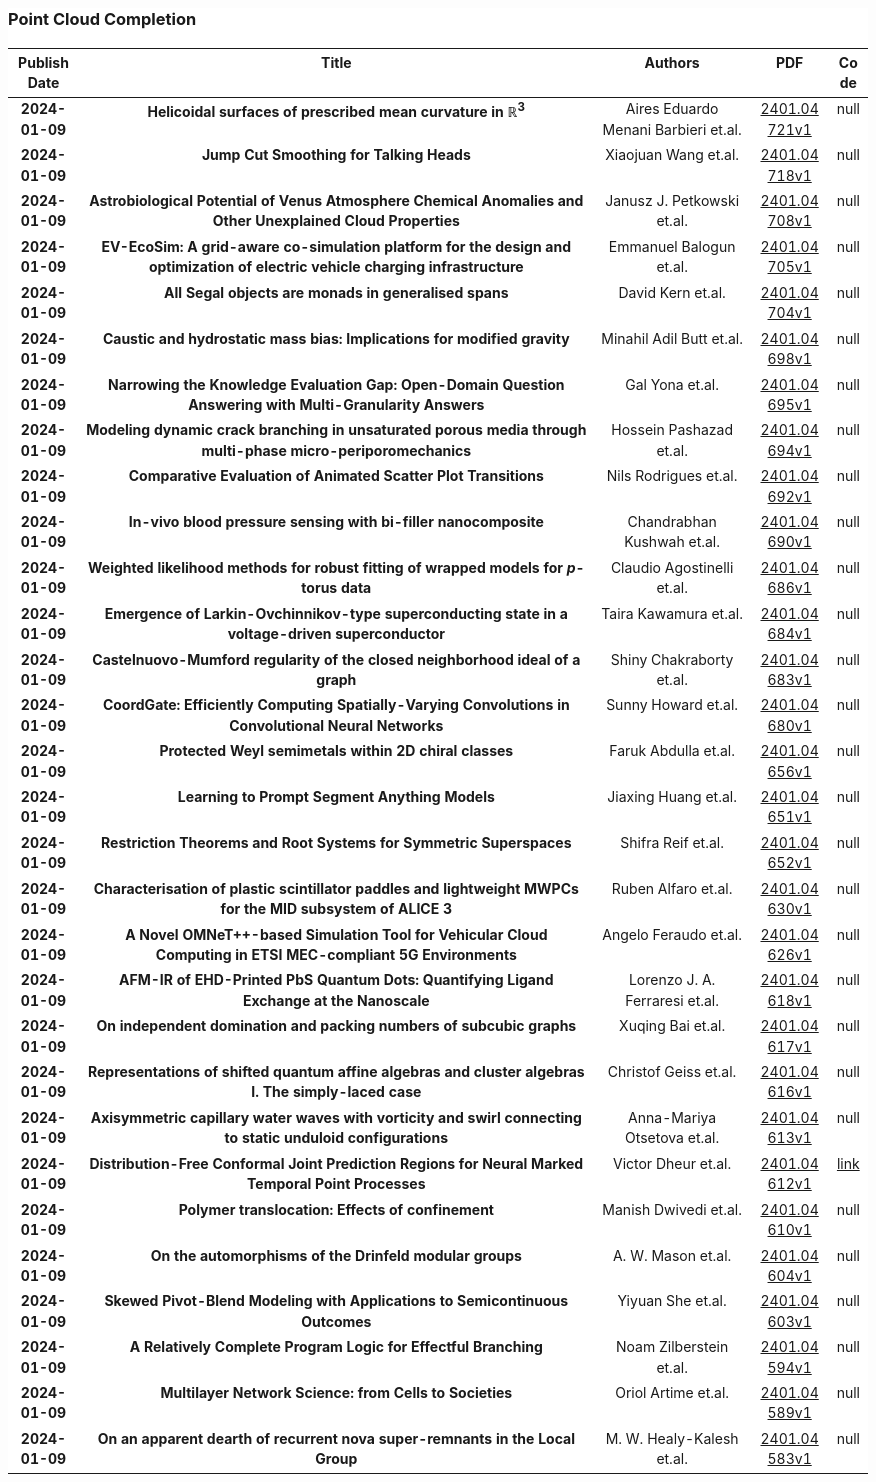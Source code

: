 ### Point Cloud Completion
|Publish Date|Title|Authors|PDF|Code|
| :---: | :---: | :---: | :---: | :---: |
|**2024-01-09**|**Helicoidal surfaces of prescribed mean curvature in $\mathbb{R}^3$**|Aires Eduardo Menani Barbieri et.al.|[2401.04721v1](http://arxiv.org/abs/2401.04721v1)|null|
|**2024-01-09**|**Jump Cut Smoothing for Talking Heads**|Xiaojuan Wang et.al.|[2401.04718v1](http://arxiv.org/abs/2401.04718v1)|null|
|**2024-01-09**|**Astrobiological Potential of Venus Atmosphere Chemical Anomalies and Other Unexplained Cloud Properties**|Janusz J. Petkowski et.al.|[2401.04708v1](http://arxiv.org/abs/2401.04708v1)|null|
|**2024-01-09**|**EV-EcoSim: A grid-aware co-simulation platform for the design and optimization of electric vehicle charging infrastructure**|Emmanuel Balogun et.al.|[2401.04705v1](http://arxiv.org/abs/2401.04705v1)|null|
|**2024-01-09**|**All Segal objects are monads in generalised spans**|David Kern et.al.|[2401.04704v1](http://arxiv.org/abs/2401.04704v1)|null|
|**2024-01-09**|**Caustic and hydrostatic mass bias: Implications for modified gravity**|Minahil Adil Butt et.al.|[2401.04698v1](http://arxiv.org/abs/2401.04698v1)|null|
|**2024-01-09**|**Narrowing the Knowledge Evaluation Gap: Open-Domain Question Answering with Multi-Granularity Answers**|Gal Yona et.al.|[2401.04695v1](http://arxiv.org/abs/2401.04695v1)|null|
|**2024-01-09**|**Modeling dynamic crack branching in unsaturated porous media through multi-phase micro-periporomechanics**|Hossein Pashazad et.al.|[2401.04694v1](http://arxiv.org/abs/2401.04694v1)|null|
|**2024-01-09**|**Comparative Evaluation of Animated Scatter Plot Transitions**|Nils Rodrigues et.al.|[2401.04692v1](http://arxiv.org/abs/2401.04692v1)|null|
|**2024-01-09**|**In-vivo blood pressure sensing with bi-filler nanocomposite**|Chandrabhan Kushwah et.al.|[2401.04690v1](http://arxiv.org/abs/2401.04690v1)|null|
|**2024-01-09**|**Weighted likelihood methods for robust fitting of wrapped models for $p$-torus data**|Claudio Agostinelli et.al.|[2401.04686v1](http://arxiv.org/abs/2401.04686v1)|null|
|**2024-01-09**|**Emergence of Larkin-Ovchinnikov-type superconducting state in a voltage-driven superconductor**|Taira Kawamura et.al.|[2401.04684v1](http://arxiv.org/abs/2401.04684v1)|null|
|**2024-01-09**|**Castelnuovo-Mumford regularity of the closed neighborhood ideal of a graph**|Shiny Chakraborty et.al.|[2401.04683v1](http://arxiv.org/abs/2401.04683v1)|null|
|**2024-01-09**|**CoordGate: Efficiently Computing Spatially-Varying Convolutions in Convolutional Neural Networks**|Sunny Howard et.al.|[2401.04680v1](http://arxiv.org/abs/2401.04680v1)|null|
|**2024-01-09**|**Protected Weyl semimetals within 2D chiral classes**|Faruk Abdulla et.al.|[2401.04656v1](http://arxiv.org/abs/2401.04656v1)|null|
|**2024-01-09**|**Learning to Prompt Segment Anything Models**|Jiaxing Huang et.al.|[2401.04651v1](http://arxiv.org/abs/2401.04651v1)|null|
|**2024-01-09**|**Restriction Theorems and Root Systems for Symmetric Superspaces**|Shifra Reif et.al.|[2401.04652v1](http://arxiv.org/abs/2401.04652v1)|null|
|**2024-01-09**|**Characterisation of plastic scintillator paddles and lightweight MWPCs for the MID subsystem of ALICE 3**|Ruben Alfaro et.al.|[2401.04630v1](http://arxiv.org/abs/2401.04630v1)|null|
|**2024-01-09**|**A Novel OMNeT++-based Simulation Tool for Vehicular Cloud Computing in ETSI MEC-compliant 5G Environments**|Angelo Feraudo et.al.|[2401.04626v1](http://arxiv.org/abs/2401.04626v1)|null|
|**2024-01-09**|**AFM-IR of EHD-Printed PbS Quantum Dots: Quantifying Ligand Exchange at the Nanoscale**|Lorenzo J. A. Ferraresi et.al.|[2401.04618v1](http://arxiv.org/abs/2401.04618v1)|null|
|**2024-01-09**|**On independent domination and packing numbers of subcubic graphs**|Xuqing Bai et.al.|[2401.04617v1](http://arxiv.org/abs/2401.04617v1)|null|
|**2024-01-09**|**Representations of shifted quantum affine algebras and cluster algebras I. The simply-laced case**|Christof Geiss et.al.|[2401.04616v1](http://arxiv.org/abs/2401.04616v1)|null|
|**2024-01-09**|**Axisymmetric capillary water waves with vorticity and swirl connecting to static unduloid configurations**|Anna-Mariya Otsetova et.al.|[2401.04613v1](http://arxiv.org/abs/2401.04613v1)|null|
|**2024-01-09**|**Distribution-Free Conformal Joint Prediction Regions for Neural Marked Temporal Point Processes**|Victor Dheur et.al.|[2401.04612v1](http://arxiv.org/abs/2401.04612v1)|[link](https://github.com/tanguybosser/conf_tpp)|
|**2024-01-09**|**Polymer translocation: Effects of confinement**|Manish Dwivedi et.al.|[2401.04610v1](http://arxiv.org/abs/2401.04610v1)|null|
|**2024-01-09**|**On the automorphisms of the Drinfeld modular groups**|A. W. Mason et.al.|[2401.04604v1](http://arxiv.org/abs/2401.04604v1)|null|
|**2024-01-09**|**Skewed Pivot-Blend Modeling with Applications to Semicontinuous Outcomes**|Yiyuan She et.al.|[2401.04603v1](http://arxiv.org/abs/2401.04603v1)|null|
|**2024-01-09**|**A Relatively Complete Program Logic for Effectful Branching**|Noam Zilberstein et.al.|[2401.04594v1](http://arxiv.org/abs/2401.04594v1)|null|
|**2024-01-09**|**Multilayer Network Science: from Cells to Societies**|Oriol Artime et.al.|[2401.04589v1](http://arxiv.org/abs/2401.04589v1)|null|
|**2024-01-09**|**On an apparent dearth of recurrent nova super-remnants in the Local Group**|M. W. Healy-Kalesh et.al.|[2401.04583v1](http://arxiv.org/abs/2401.04583v1)|null|

